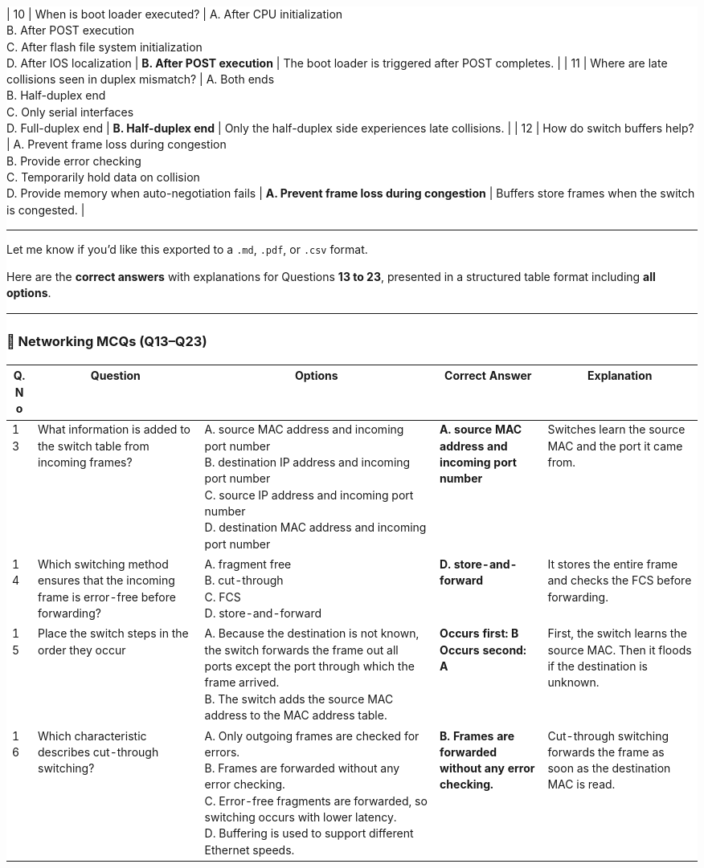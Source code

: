 | 10   | When is boot loader executed?                                                                 | A. After CPU initialization<br>B. After POST execution<br>C. After flash file system initialization<br>D. After IOS localization                                                                                                                         | **B. After POST execution**                                | The boot loader is triggered after POST completes.                  |
| 11   | Where are late collisions seen in duplex mismatch?                                            | A. Both ends<br>B. Half-duplex end<br>C. Only serial interfaces<br>D. Full-duplex end                                                                                                                                                                    | **B. Half-duplex end**                                     | Only the half-duplex side experiences late collisions.              |
| 12   | How do switch buffers help?                                                                   | A. Prevent frame loss during congestion<br>B. Provide error checking<br>C. Temporarily hold data on collision<br>D. Provide memory when auto-negotiation fails                                                                                           | **A. Prevent frame loss during congestion**                | Buffers store frames when the switch is congested.                  |

---

Let me know if you’d like this exported to a `.md`, `.pdf`, or `.csv` format.






Here are the **correct answers** with explanations for Questions **13 to 23**, presented in a structured table format including **all options**.

---

### 🧾 Networking MCQs (Q13–Q23)

| Q.No | Question                                                                                  | Options                                                                                                                                                                                                                                                                                                                                                                                                   | Correct Answer                                                 | Explanation                                                                            |
| ---- | ----------------------------------------------------------------------------------------- | --------------------------------------------------------------------------------------------------------------------------------------------------------------------------------------------------------------------------------------------------------------------------------------------------------------------------------------------------------------------------------------------------------- | -------------------------------------------------------------- | -------------------------------------------------------------------------------------- |
| 13   | What information is added to the switch table from incoming frames?                       | A. source MAC address and incoming port number<br>B. destination IP address and incoming port number<br>C. source IP address and incoming port number<br>D. destination MAC address and incoming port number                                                                                                                                                                                              | **A. source MAC address and incoming port number**             | Switches learn the source MAC and the port it came from.                               |
| 14   | Which switching method ensures that the incoming frame is error-free before forwarding?   | A. fragment free<br>B. cut-through<br>C. FCS<br>D. store-and-forward                                                                                                                                                                                                                                                                                                                                      | **D. store-and-forward**                                       | It stores the entire frame and checks the FCS before forwarding.                       |
| 15   | Place the switch steps in the order they occur                                            | A. Because the destination is not known, the switch forwards the frame out all ports except the port through which the frame arrived.<br>B. The switch adds the source MAC address to the MAC address table.                                                                                                                                                                                              | **Occurs first: B**<br>**Occurs second: A**                    | First, the switch learns the source MAC. Then it floods if the destination is unknown. |
| 16   | Which characteristic describes cut-through switching?                                     | A. Only outgoing frames are checked for errors.<br>B. Frames are forwarded without any error checking.<br>C. Error-free fragments are forwarded, so switching occurs with lower latency.<br>D. Buffering is used to support different Ethernet speeds.                                                                                                                                                    | **B. Frames are forwarded without any error checking.**        | Cut-through switching forwards the frame as soon as the destination MAC is read.       |